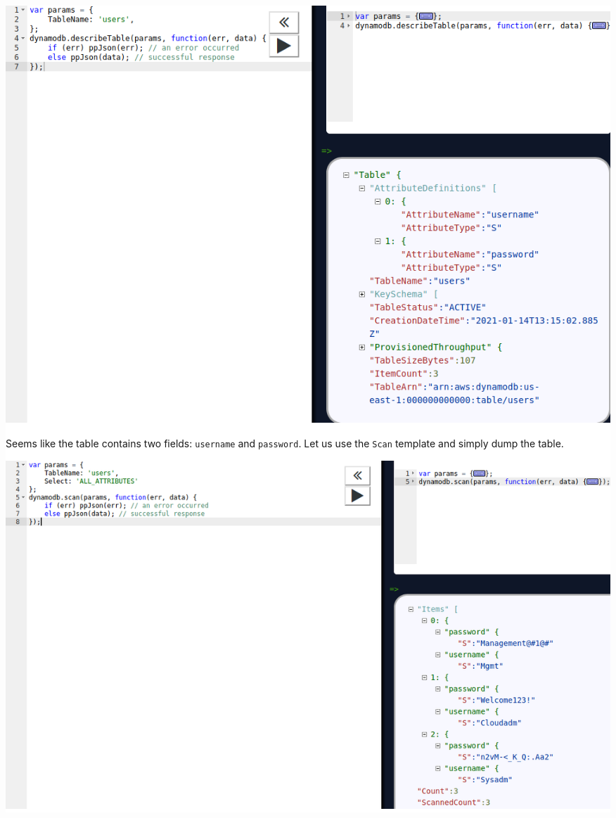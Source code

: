 ![Describing table](/assets/htb/Bucket/http/s3/describe-table.png)

Seems like the table contains two fields: `username` and `password`. Let us use the `Scan` template and simply dump the table.

![Select table](/assets/htb/Bucket/http/s3/select-table.png)
